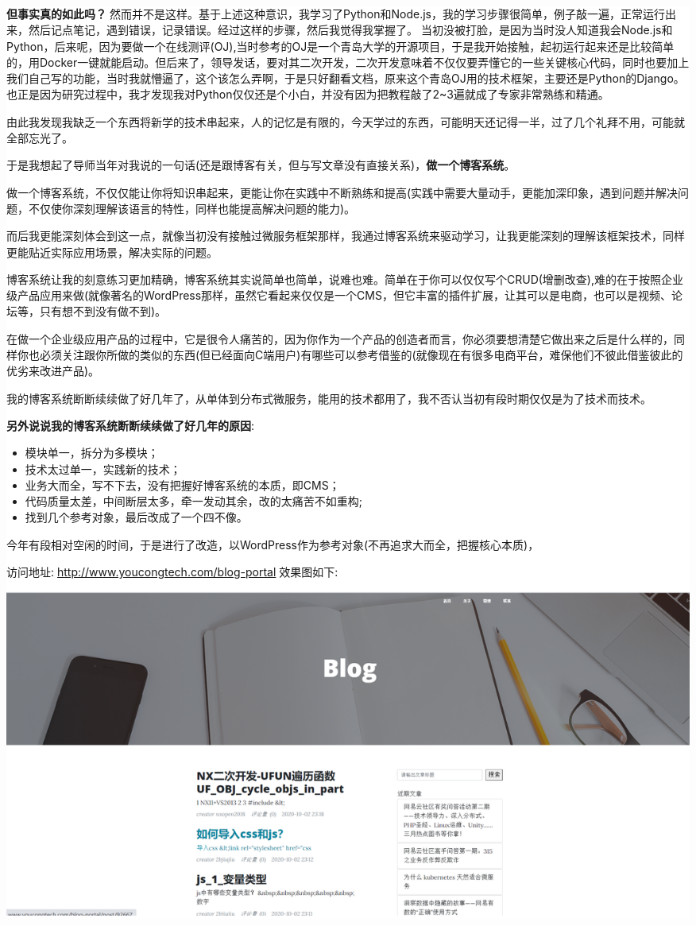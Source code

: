 **但事实真的如此吗？**
然而并不是这样。基于上述这种意识，我学习了Python和Node.js，我的学习步骤很简单，例子敲一遍，正常运行出来，然后记点笔记，遇到错误，记录错误。经过这样的步骤，然后我觉得我掌握了。
当初没被打脸，是因为当时没人知道我会Node.js和Python，后来呢，因为要做一个在线测评(OJ),当时参考的OJ是一个青岛大学的开源项目，于是我开始接触，起初运行起来还是比较简单的，用Docker一键就能启动。但后来了，领导发话，要对其二次开发，二次开发意味着不仅仅要弄懂它的一些关键核心代码，同时也要加上我们自己写的功能，当时我就懵逼了，这个该怎么弄啊，于是只好翻看文档，原来这个青岛OJ用的技术框架，主要还是Python的Django。也正是因为研究过程中，我才发现我对Python仅仅还是个小白，并没有因为把教程敲了2~3遍就成了专家非常熟练和精通。

由此我发现我缺乏一个东西将新学的技术串起来，人的记忆是有限的，今天学过的东西，可能明天还记得一半，过了几个礼拜不用，可能就全部忘光了。

于是我想起了导师当年对我说的一句话(还是跟博客有关，但与写文章没有直接关系)，**做一个博客系统**。

做一个博客系统，不仅仅能让你将知识串起来，更能让你在实践中不断熟练和提高(实践中需要大量动手，更能加深印象，遇到问题并解决问题，不仅使你深刻理解该语言的特性，同样也能提高解决问题的能力)。

而后我更能深刻体会到这一点，就像当初没有接触过微服务框架那样，我通过博客系统来驱动学习，让我更能深刻的理解该框架技术，同样更能贴近实际应用场景，解决实际的问题。

博客系统让我的刻意练习更加精确，博客系统其实说简单也简单，说难也难。简单在于你可以仅仅写个CRUD(增删改查),难的在于按照企业级产品应用来做(就像著名的WordPress那样，虽然它看起来仅仅是一个CMS，但它丰富的插件扩展，让其可以是电商，也可以是视频、论坛等，只有想不到没有做不到)。

在做一个企业级应用产品的过程中，它是很令人痛苦的，因为你作为一个产品的创造者而言，你必须要想清楚它做出来之后是什么样的，同样你也必须关注跟你所做的类似的东西(但已经面向C端用户)有哪些可以参考借鉴的(就像现在有很多电商平台，难保他们不彼此借鉴彼此的优劣来改进产品)。

我的博客系统断断续续做了好几年了，从单体到分布式微服务，能用的技术都用了，我不否认当初有段时期仅仅是为了技术而技术。

**另外说说我的博客系统断断续续做了好几年的原因**:
- 模块单一，拆分为多模块；
- 技术太过单一，实践新的技术；
- 业务大而全，写不下去，没有把握好博客系统的本质，即CMS；
- 代码质量太差，中间断层太多，牵一发动其余，改的太痛苦不如重构;
- 找到几个参考对象，最后改成了一个四不像。

今年有段相对空闲的时间，于是进行了改造，以WordPress作为参考对象(不再追求大而全，把握核心本质)，

访问地址:
http://www.youcongtech.com/blog-portal
效果图如下:

![图一](2020年的一些思考和总结/01.png)

